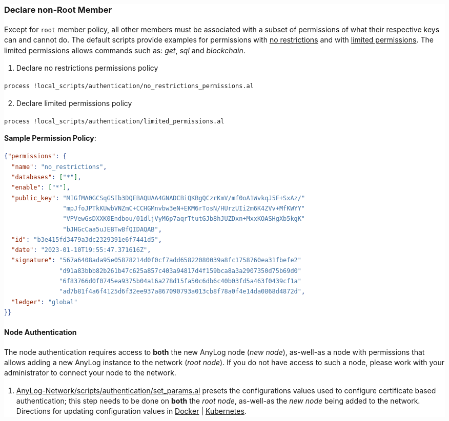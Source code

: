 ### Declare non-Root Member
Except for `root` member policy, all other members must be associated with a subset of permissions of what their
respective keys can and cannot do. The default scripts provide examples for permissions with [no restrictions](https://github.com/AnyLog-co/AnyLog-Network/blob/develop/scripts/authentication/no_restrictions_permissions.al) 
and with [limited permissions](https://github.com/AnyLog-co/AnyLog-Network/blob/develop/scripts/authentication/limited_permissions.al).
The limited permissions allows commands such as: _get_, _sql_ and _blockchain_.

1. Declare no restrictions permissions policy 
```anylog
process !local_scripts/authentication/no_restrictions_permissions.al
```

2. Declare limited permissions policy
```anylog
process !local_scripts/authentication/limited_permissions.al 
```

**Sample Permission Policy**: 
```json
{"permissions": {
  "name": "no_restrictions", 
  "databases": ["*"], 
  "enable": ["*"], 
  "public_key": "MIGfMA0GCSqGSIb3DQEBAQUAA4GNADCBiQKBgQCzrKmV/mf0oA1WvkqJ5F+SxAz/"
                "mpJfoJPTkKUwbVNZmC+CCHGMnvbw3eN+EKM6rTosN/HUrzUIi2m6K4ZVv+MfKWYY"
                "VPVewGsDXXK0Endbou/01dljVyM6p7aqrTtutGJb8hJUZDxn+MxxKOASHgXb5kgK"
                "bJHGcCaa5uJEBTwBfQIDAQAB", 
  "id": "b3e415fd3479a3dc2329391e6f7441d5", 
  "date": "2023-01-10T19:55:47.371616Z", 
  "signature": "567a6408ada95e05878214d0f0cf7add65822080039a8fc1758760ea31fbefe2"
               "d91a83bbb82b261b47c625a857c403a94817d4f159bca8a3a2907350d75b69d0"
               "6f83766d0f0745ea9375b04a16a278d15fa50c6db6c40b03fd5a463f0439cf1a"
               "ad7b81f4a6f4125d6f32ee937a867090793a013cb8f78a0f4e14da0868d4872d", 
  "ledger": "global"
}}
```

#### Node Authentication
The node authentication requires access to **both** the new AnyLog node (_new node_), as-well-as a node with permissions that allows 
adding a new AnyLog instance to the network (_root node_). If you do not have access to such a node, please work with your administrator
to connect your node to the network. 

1. [AnyLog-Network/scripts/authentication/set_params.al](https://github.com/AnyLog-co/AnyLog-Network/blob/develop/scripts/authentication/enable_authentication.al)
presets the configurations values used to configure certificate based authentication; this step needs to be done on **both**
the _root node_, as-well-as the _new node_ being added to the network. Directions for updating configuration 
values in [Docker](../Docker/volumes.md) | [Kubernetes](../Kubernetes/volumes.md).
